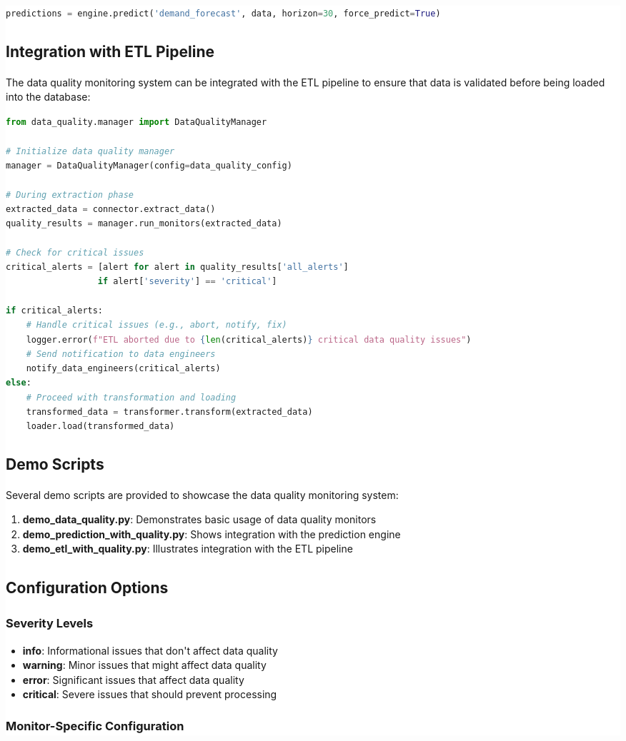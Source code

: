 ```python
predictions = engine.predict('demand_forecast', data, horizon=30, force_predict=True)
```

## Integration with ETL Pipeline

The data quality monitoring system can be integrated with the ETL pipeline to ensure that data is validated before being loaded into the database:

```python
from data_quality.manager import DataQualityManager

# Initialize data quality manager
manager = DataQualityManager(config=data_quality_config)

# During extraction phase
extracted_data = connector.extract_data()
quality_results = manager.run_monitors(extracted_data)

# Check for critical issues
critical_alerts = [alert for alert in quality_results['all_alerts'] 
                  if alert['severity'] == 'critical']

if critical_alerts:
    # Handle critical issues (e.g., abort, notify, fix)
    logger.error(f"ETL aborted due to {len(critical_alerts)} critical data quality issues")
    # Send notification to data engineers
    notify_data_engineers(critical_alerts)
else:
    # Proceed with transformation and loading
    transformed_data = transformer.transform(extracted_data)
    loader.load(transformed_data)
```

## Demo Scripts

Several demo scripts are provided to showcase the data quality monitoring system:

1. **demo_data_quality.py**: Demonstrates basic usage of data quality monitors
2. **demo_prediction_with_quality.py**: Shows integration with the prediction engine
3. **demo_etl_with_quality.py**: Illustrates integration with the ETL pipeline

## Configuration Options

### Severity Levels

- **info**: Informational issues that don't affect data quality
- **warning**: Minor issues that might affect data quality
- **error**: Significant issues that affect data quality
- **critical**: Severe issues that should prevent processing

### Monitor-Specific Configuration
